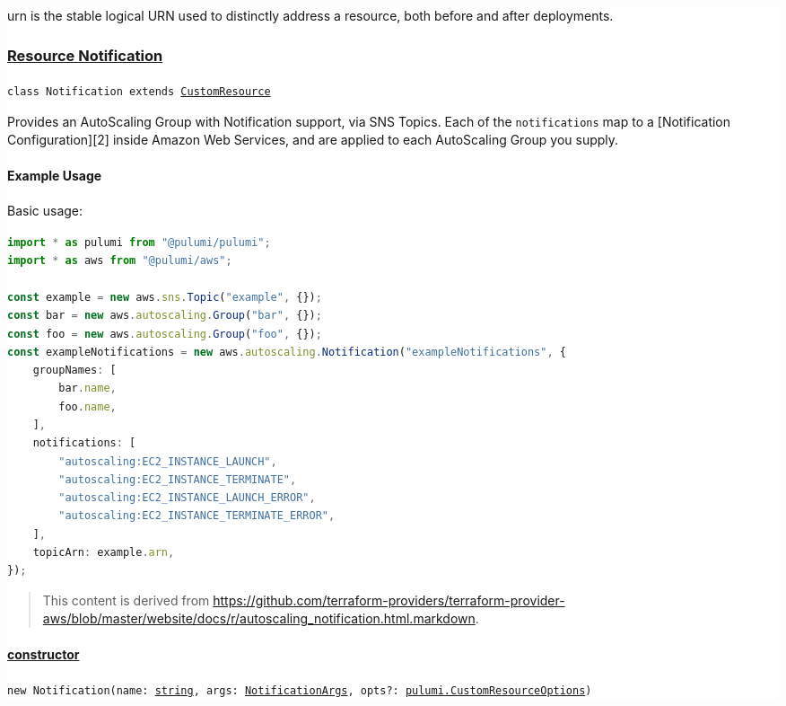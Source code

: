 urn is the stable logical URN used to distinctly address a resource, both before and after
deployments.

<h3 class="pdoc-module-header" id="Notification" data-link-title="Notification">
    <a href="https://github.com/pulumi/pulumi-aws/blob/2ba5466624b9cd97e58cc9575efa4b43a2319854/sdk/nodejs/autoscaling/notification.ts#L44">
        Resource <strong>Notification</strong>
    </a>
</h3>

<pre class="highlight"><code><span class='kr'>class</span> <span class='nx'>Notification</span> <span class='kr'>extends</span> <a href='/docs/reference/pkg/nodejs/pulumi/pulumi/#CustomResource'>CustomResource</a></code></pre>

Provides an AutoScaling Group with Notification support, via SNS Topics. Each of
the `notifications` map to a [Notification Configuration][2] inside Amazon Web
Services, and are applied to each AutoScaling Group you supply.

#### Example Usage

Basic usage:

```typescript
import * as pulumi from "@pulumi/pulumi";
import * as aws from "@pulumi/aws";

const example = new aws.sns.Topic("example", {});
const bar = new aws.autoscaling.Group("bar", {});
const foo = new aws.autoscaling.Group("foo", {});
const exampleNotifications = new aws.autoscaling.Notification("exampleNotifications", {
    groupNames: [
        bar.name,
        foo.name,
    ],
    notifications: [
        "autoscaling:EC2_INSTANCE_LAUNCH",
        "autoscaling:EC2_INSTANCE_TERMINATE",
        "autoscaling:EC2_INSTANCE_LAUNCH_ERROR",
        "autoscaling:EC2_INSTANCE_TERMINATE_ERROR",
    ],
    topicArn: example.arn,
});
```

> This content is derived from https://github.com/terraform-providers/terraform-provider-aws/blob/master/website/docs/r/autoscaling_notification.html.markdown.

<h4 class="pdoc-member-header" id="Notification-constructor">
<a class="pdoc-child-name" href="https://github.com/pulumi/pulumi-aws/blob/2ba5466624b9cd97e58cc9575efa4b43a2319854/sdk/nodejs/autoscaling/notification.ts#L83"> <b>constructor</b></a>
</h4>


<pre class="highlight"><code><span class='kd'></span><span class='kd'>new</span> Notification(name: <span class='kd'><a href='https://developer.mozilla.org/en-US/docs/Web/JavaScript/Reference/Global_Objects/String'>string</a></span>, args: <a href='#NotificationArgs'>NotificationArgs</a>, opts?: <a href='/docs/reference/pkg/nodejs/pulumi/pulumi/#CustomResourceOptions'>pulumi.CustomResourceOptions</a>)</code></pre>
